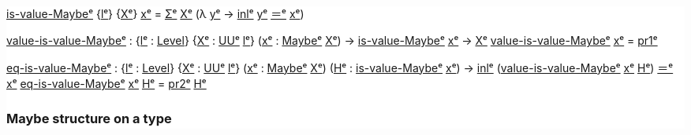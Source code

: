 <a id="2745" href="foundation.maybe%25E1%25B5%2589.html#2679" class="Function">is-value-Maybeᵉ</a> <a id="2761" class="Symbol">{</a><a id="2762" href="foundation.maybe%25E1%25B5%2589.html#2762" class="Bound">lᵉ</a><a id="2764" class="Symbol">}</a> <a id="2766" class="Symbol">{</a><a id="2767" href="foundation.maybe%25E1%25B5%2589.html#2767" class="Bound">Xᵉ</a><a id="2769" class="Symbol">}</a> <a id="2771" href="foundation.maybe%25E1%25B5%2589.html#2771" class="Bound">xᵉ</a> <a id="2774" class="Symbol">=</a> <a id="2776" href="foundation.dependent-pair-types%25E1%25B5%2589.html#585" class="Record">Σᵉ</a> <a id="2779" href="foundation.maybe%25E1%25B5%2589.html#2767" class="Bound">Xᵉ</a> <a id="2782" class="Symbol">(λ</a> <a id="2785" href="foundation.maybe%25E1%25B5%2589.html#2785" class="Bound">yᵉ</a> <a id="2788" class="Symbol">→</a> <a id="2790" href="foundation-core.coproduct-types%25E1%25B5%2589.html#473" class="InductiveConstructor">inlᵉ</a> <a id="2795" href="foundation.maybe%25E1%25B5%2589.html#2785" class="Bound">yᵉ</a> <a id="2798" href="foundation-core.identity-types%25E1%25B5%2589.html#2730" class="Function Operator">＝ᵉ</a> <a id="2801" href="foundation.maybe%25E1%25B5%2589.html#2771" class="Bound">xᵉ</a><a id="2803" class="Symbol">)</a>

<a id="value-is-value-Maybeᵉ"></a><a id="2806" href="foundation.maybe%25E1%25B5%2589.html#2806" class="Function">value-is-value-Maybeᵉ</a> <a id="2828" class="Symbol">:</a>
  <a id="2832" class="Symbol">{</a><a id="2833" href="foundation.maybe%25E1%25B5%2589.html#2833" class="Bound">lᵉ</a> <a id="2836" class="Symbol">:</a> <a id="2838" href="Agda.Primitive.html#742" class="Postulate">Level</a><a id="2843" class="Symbol">}</a> <a id="2845" class="Symbol">{</a><a id="2846" href="foundation.maybe%25E1%25B5%2589.html#2846" class="Bound">Xᵉ</a> <a id="2849" class="Symbol">:</a> <a id="2851" href="Agda.Primitive.html#429" class="Primitive">UUᵉ</a> <a id="2855" href="foundation.maybe%25E1%25B5%2589.html#2833" class="Bound">lᵉ</a><a id="2857" class="Symbol">}</a> <a id="2859" class="Symbol">(</a><a id="2860" href="foundation.maybe%25E1%25B5%2589.html#2860" class="Bound">xᵉ</a> <a id="2863" class="Symbol">:</a> <a id="2865" href="foundation.maybe%25E1%25B5%2589.html#1543" class="Function">Maybeᵉ</a> <a id="2872" href="foundation.maybe%25E1%25B5%2589.html#2846" class="Bound">Xᵉ</a><a id="2874" class="Symbol">)</a> <a id="2876" class="Symbol">→</a> <a id="2878" href="foundation.maybe%25E1%25B5%2589.html#2679" class="Function">is-value-Maybeᵉ</a> <a id="2894" href="foundation.maybe%25E1%25B5%2589.html#2860" class="Bound">xᵉ</a> <a id="2897" class="Symbol">→</a> <a id="2899" href="foundation.maybe%25E1%25B5%2589.html#2846" class="Bound">Xᵉ</a>
<a id="2902" href="foundation.maybe%25E1%25B5%2589.html#2806" class="Function">value-is-value-Maybeᵉ</a> <a id="2924" href="foundation.maybe%25E1%25B5%2589.html#2924" class="Bound">xᵉ</a> <a id="2927" class="Symbol">=</a> <a id="2929" href="foundation.dependent-pair-types%25E1%25B5%2589.html#697" class="Field">pr1ᵉ</a>

<a id="eq-is-value-Maybeᵉ"></a><a id="2935" href="foundation.maybe%25E1%25B5%2589.html#2935" class="Function">eq-is-value-Maybeᵉ</a> <a id="2954" class="Symbol">:</a>
  <a id="2958" class="Symbol">{</a><a id="2959" href="foundation.maybe%25E1%25B5%2589.html#2959" class="Bound">lᵉ</a> <a id="2962" class="Symbol">:</a> <a id="2964" href="Agda.Primitive.html#742" class="Postulate">Level</a><a id="2969" class="Symbol">}</a> <a id="2971" class="Symbol">{</a><a id="2972" href="foundation.maybe%25E1%25B5%2589.html#2972" class="Bound">Xᵉ</a> <a id="2975" class="Symbol">:</a> <a id="2977" href="Agda.Primitive.html#429" class="Primitive">UUᵉ</a> <a id="2981" href="foundation.maybe%25E1%25B5%2589.html#2959" class="Bound">lᵉ</a><a id="2983" class="Symbol">}</a> <a id="2985" class="Symbol">(</a><a id="2986" href="foundation.maybe%25E1%25B5%2589.html#2986" class="Bound">xᵉ</a> <a id="2989" class="Symbol">:</a> <a id="2991" href="foundation.maybe%25E1%25B5%2589.html#1543" class="Function">Maybeᵉ</a> <a id="2998" href="foundation.maybe%25E1%25B5%2589.html#2972" class="Bound">Xᵉ</a><a id="3000" class="Symbol">)</a> <a id="3002" class="Symbol">(</a><a id="3003" href="foundation.maybe%25E1%25B5%2589.html#3003" class="Bound">Hᵉ</a> <a id="3006" class="Symbol">:</a> <a id="3008" href="foundation.maybe%25E1%25B5%2589.html#2679" class="Function">is-value-Maybeᵉ</a> <a id="3024" href="foundation.maybe%25E1%25B5%2589.html#2986" class="Bound">xᵉ</a><a id="3026" class="Symbol">)</a> <a id="3028" class="Symbol">→</a>
  <a id="3032" href="foundation-core.coproduct-types%25E1%25B5%2589.html#473" class="InductiveConstructor">inlᵉ</a> <a id="3037" class="Symbol">(</a><a id="3038" href="foundation.maybe%25E1%25B5%2589.html#2806" class="Function">value-is-value-Maybeᵉ</a> <a id="3060" href="foundation.maybe%25E1%25B5%2589.html#2986" class="Bound">xᵉ</a> <a id="3063" href="foundation.maybe%25E1%25B5%2589.html#3003" class="Bound">Hᵉ</a><a id="3065" class="Symbol">)</a> <a id="3067" href="foundation-core.identity-types%25E1%25B5%2589.html#2730" class="Function Operator">＝ᵉ</a> <a id="3070" href="foundation.maybe%25E1%25B5%2589.html#2986" class="Bound">xᵉ</a>
<a id="3073" href="foundation.maybe%25E1%25B5%2589.html#2935" class="Function">eq-is-value-Maybeᵉ</a> <a id="3092" href="foundation.maybe%25E1%25B5%2589.html#3092" class="Bound">xᵉ</a> <a id="3095" href="foundation.maybe%25E1%25B5%2589.html#3095" class="Bound">Hᵉ</a> <a id="3098" class="Symbol">=</a> <a id="3100" href="foundation.dependent-pair-types%25E1%25B5%2589.html#711" class="Field">pr2ᵉ</a> <a id="3105" href="foundation.maybe%25E1%25B5%2589.html#3095" class="Bound">Hᵉ</a>
</pre>
### Maybe structure on a type